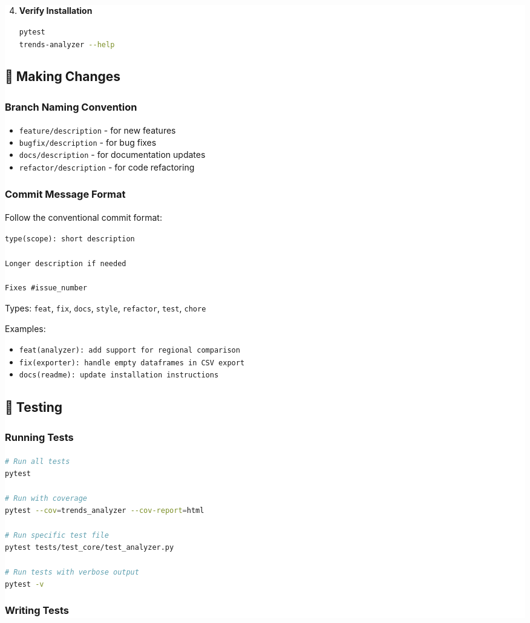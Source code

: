 4. **Verify Installation**
   ```bash
   pytest
   trends-analyzer --help
   ```

## 🔧 Making Changes

### Branch Naming Convention

- `feature/description` - for new features
- `bugfix/description` - for bug fixes
- `docs/description` - for documentation updates
- `refactor/description` - for code refactoring

### Commit Message Format

Follow the conventional commit format:

```
type(scope): short description

Longer description if needed

Fixes #issue_number
```

Types: `feat`, `fix`, `docs`, `style`, `refactor`, `test`, `chore`

Examples:
- `feat(analyzer): add support for regional comparison`
- `fix(exporter): handle empty dataframes in CSV export`
- `docs(readme): update installation instructions`

## 🧪 Testing

### Running Tests

```bash
# Run all tests
pytest

# Run with coverage
pytest --cov=trends_analyzer --cov-report=html

# Run specific test file
pytest tests/test_core/test_analyzer.py

# Run tests with verbose output
pytest -v
```

### Writing Tests
